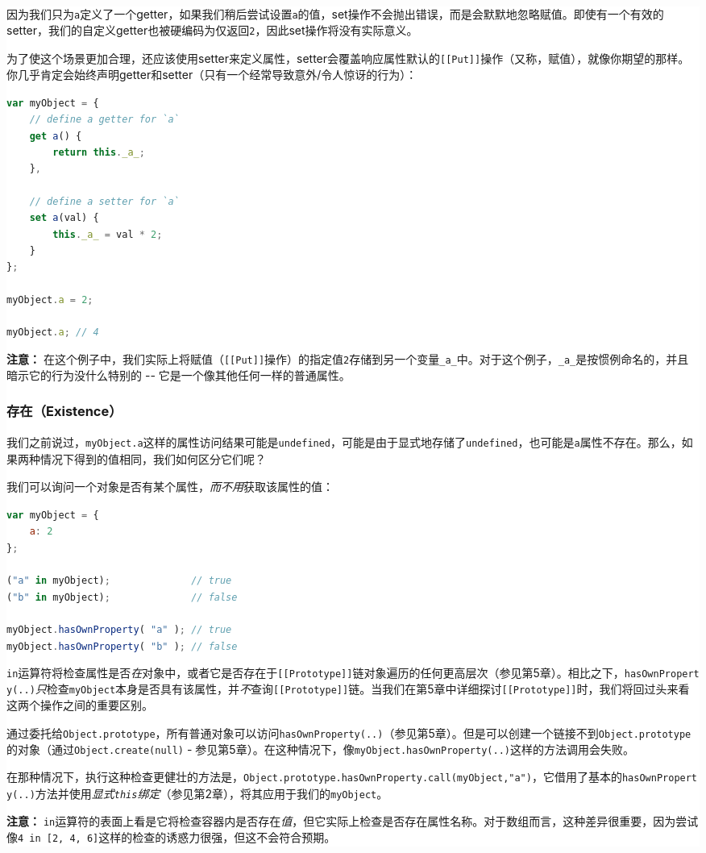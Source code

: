 因为我们只为`a`定义了一个getter，如果我们稍后尝试设置`a`的值，set操作不会抛出错误，而是会默默地忽略赋值。即使有一个有效的setter，我们的自定义getter也被硬编码为仅返回`2`，因此set操作将没有实际意义。

为了使这个场景更加合理，还应该使用setter来定义属性，setter会覆盖响应属性默认的`[[Put]]`操作（又称，赋值），就像你期望的那样。你几乎肯定会始终声明getter和setter（只有一个经常导致意外/令人惊讶的行为）：

```js
var myObject = {
	// define a getter for `a`
	get a() {
		return this._a_;
	},

	// define a setter for `a`
	set a(val) {
		this._a_ = val * 2;
	}
};

myObject.a = 2;

myObject.a; // 4
```

**注意：** 在这个例子中，我们实际上将赋值（`[[Put]]`操作）的指定值`2`存储到另一个变量`_a_`中。对于这个例子，`_a_`是按惯例命名的，并且暗示它的行为没什么特别的 -- 它是一个像其他任何一样的普通属性。

### 存在（Existence）

我们之前说过，`myObject.a`这样的属性访问结果可能是`undefined`，可能是由于显式地存储了`undefined`，也可能是`a`属性不存在。那么，如果两种情况下得到的值相同，我们如何区分它们呢？

我们可以询问一个对象是否有某个属性，*而不用*获取该属性的值：

```js
var myObject = {
	a: 2
};

("a" in myObject);				// true
("b" in myObject);				// false

myObject.hasOwnProperty( "a" );	// true
myObject.hasOwnProperty( "b" );	// false
```

`in`运算符将检查属性是否*在*对象中，或者它是否存在于`[[Prototype]]`链对象遍历的任何更高层次（参见第5章）。相比之下，`hasOwnProperty(..)`*只*检查`myObject`本身是否具有该属性，并*不*查询`[[Prototype]]`链。当我们在第5章中详细探讨`[[Prototype]]`时，我们将回过头来看这两个操作之间的重要区别。

通过委托给`Object.prototype`，所有普通对象可以访问`hasOwnProperty(..)`（参见第5章）。但是可以创建一个链接不到`Object.prototype`的对象（通过`Object.create(null)` - 参见第5章）。在这种情况下，像`myObject.hasOwnProperty(..)`这样的方法调用会失败。

在那种情况下，执行这种检查更健壮的方法是，`Object.prototype.hasOwnProperty.call(myObject,"a")`，它借用了基本的`hasOwnProperty(..)`方法并使用*显式`this`绑定*（参见第2章），将其应用于我们的`myObject`。

**注意：** `in`运算符的表面上看是它将检查容器内是否存在*值*，但它实际上检查是否存在属性名称。对于数组而言，这种差异很重要，因为尝试像`4 in [2, 4, 6]`这样的检查的诱惑力很强，但这不会符合预期。
